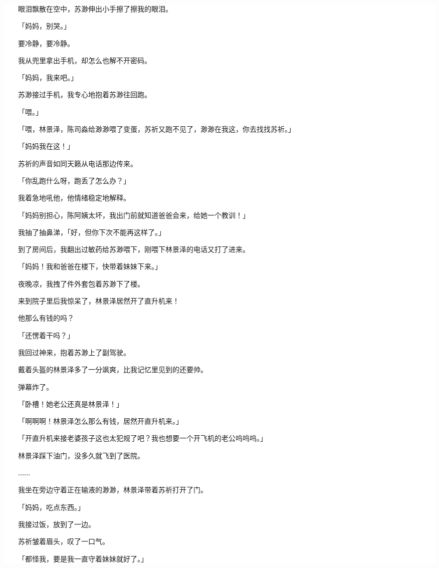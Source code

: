&emsp;&emsp;眼泪飘散在空中，苏渺伸出小手擦了擦我的眼泪。  
  
&emsp;&emsp;「妈妈，别哭。」  
  
&emsp;&emsp;要冷静，要冷静。  
  
&emsp;&emsp;我从兜里拿出手机，却怎么也解不开密码。  
  
&emsp;&emsp;「妈妈，我来吧。」  
  
&emsp;&emsp;苏渺接过手机，我专心地抱着苏渺往回跑。  
  
&emsp;&emsp;「喂。」  
  
&emsp;&emsp;「喂，林景泽，陈司淼给渺渺喂了变蛋，苏祈又跑不见了，渺渺在我这，你去找找苏祈。」  
  
&emsp;&emsp;「妈妈我在这！」  
  
&emsp;&emsp;苏祈的声音如同天籁从电话那边传来。  
  
&emsp;&emsp;「你乱跑什么呀，跑丢了怎么办？」  
  
&emsp;&emsp;我着急地吼他，他情绪稳定地解释。  
  
&emsp;&emsp;「妈妈别担心，陈阿姨太坏，我出门前就知道爸爸会来，给她一个教训！」  
  
&emsp;&emsp;我抽了抽鼻涕，「好，但你下次不能再这样了。」  
  
&emsp;&emsp;到了房间后，我翻出过敏药给苏渺喂下，刚喂下林景泽的电话又打了进来。  
  
&emsp;&emsp;「妈妈！我和爸爸在楼下，快带着妹妹下来。」  
  
&emsp;&emsp;夜晚凉，我拽了件外套包着苏渺下了楼。  
  
&emsp;&emsp;来到院子里后我惊呆了，林景泽居然开了直升机来！  
  
&emsp;&emsp;他那么有钱的吗？  
  
&emsp;&emsp;「还愣着干吗？」  
  
&emsp;&emsp;我回过神来，抱着苏渺上了副驾驶。  
  
&emsp;&emsp;戴着头盔的林景泽多了一分飒爽，比我记忆里见到的还要帅。  
  
&emsp;&emsp;弹幕炸了。  
  
&emsp;&emsp;「卧槽！她老公还真是林景泽！」  
  
&emsp;&emsp;「啊啊啊！林景泽怎么那么有钱，居然开直升机来。」  
  
&emsp;&emsp;「开直升机来接老婆孩子这也太犯规了吧？我也想要一个开飞机的老公呜呜呜。」  
  
&emsp;&emsp;林景泽踩下油门，没多久就飞到了医院。  
  
&emsp;&emsp;……  
  
&emsp;&emsp;我坐在旁边守着正在输液的渺渺，林景泽带着苏祈打开了门。  
  
&emsp;&emsp;「妈妈，吃点东西。」  
  
&emsp;&emsp;我接过饭，放到了一边。  
  
&emsp;&emsp;苏祈皱着眉头，叹了一口气。  
  
&emsp;&emsp;「都怪我，要是我一直守着妹妹就好了。」  
  